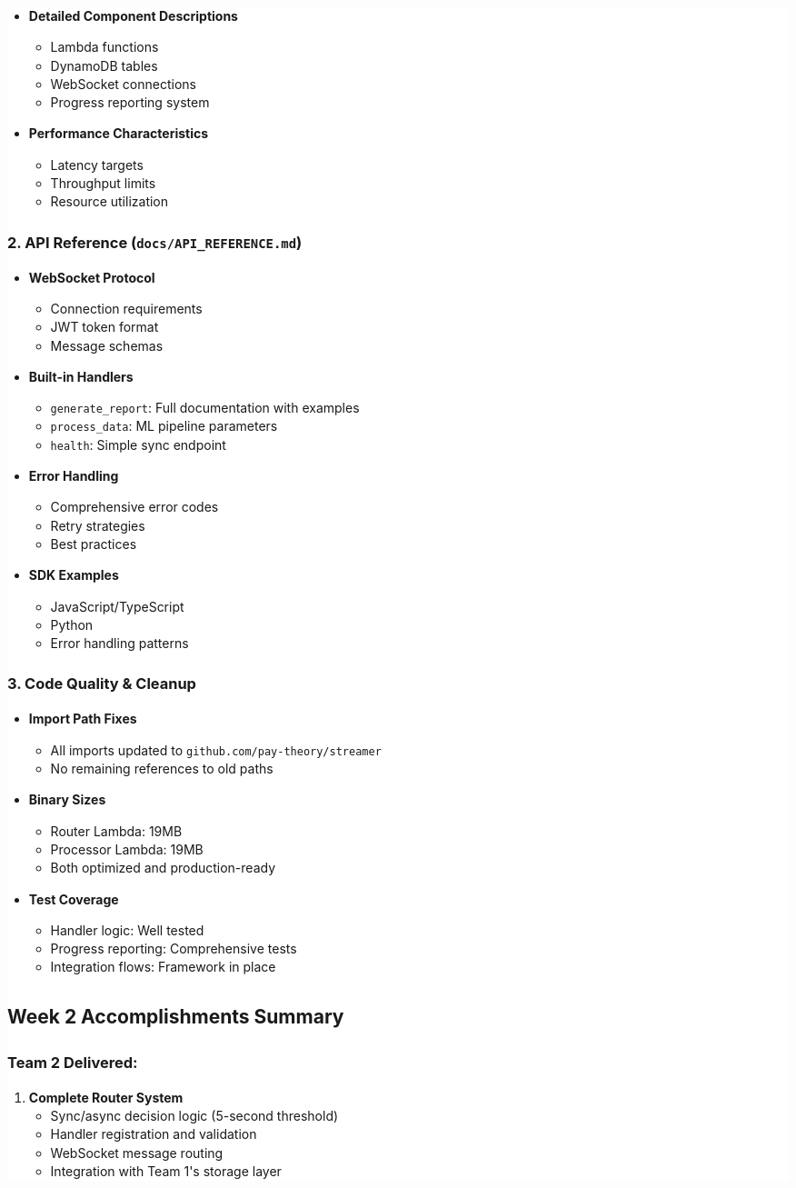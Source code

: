 - **Detailed Component Descriptions**
  - Lambda functions
  - DynamoDB tables
  - WebSocket connections
  - Progress reporting system

- **Performance Characteristics**
  - Latency targets
  - Throughput limits
  - Resource utilization

### 2. API Reference (`docs/API_REFERENCE.md`)
- **WebSocket Protocol**
  - Connection requirements
  - JWT token format
  - Message schemas

- **Built-in Handlers**
  - `generate_report`: Full documentation with examples
  - `process_data`: ML pipeline parameters
  - `health`: Simple sync endpoint

- **Error Handling**
  - Comprehensive error codes
  - Retry strategies
  - Best practices

- **SDK Examples**
  - JavaScript/TypeScript
  - Python
  - Error handling patterns

### 3. Code Quality & Cleanup
- **Import Path Fixes**
  - All imports updated to `github.com/pay-theory/streamer`
  - No remaining references to old paths

- **Binary Sizes**
  - Router Lambda: 19MB
  - Processor Lambda: 19MB
  - Both optimized and production-ready

- **Test Coverage**
  - Handler logic: Well tested
  - Progress reporting: Comprehensive tests
  - Integration flows: Framework in place

## Week 2 Accomplishments Summary

### Team 2 Delivered:
1. **Complete Router System**
   - Sync/async decision logic (5-second threshold)
   - Handler registration and validation
   - WebSocket message routing
   - Integration with Team 1's storage layer
